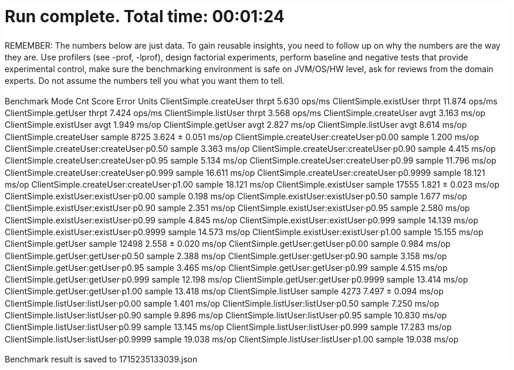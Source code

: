 # Run complete. Total time: 00:01:24

REMEMBER: The numbers below are just data. To gain reusable insights, you need to follow up on
why the numbers are the way they are. Use profilers (see -prof, -lprof), design factorial
experiments, perform baseline and negative tests that provide experimental control, make sure
the benchmarking environment is safe on JVM/OS/HW level, ask for reviews from the domain experts.
Do not assume the numbers tell you what you want them to tell.

Benchmark                                     Mode    Cnt   Score   Error   Units
ClientSimple.createUser                      thrpt          5.630          ops/ms
ClientSimple.existUser                       thrpt         11.874          ops/ms
ClientSimple.getUser                         thrpt          7.424          ops/ms
ClientSimple.listUser                        thrpt          3.568          ops/ms
ClientSimple.createUser                       avgt          3.163           ms/op
ClientSimple.existUser                        avgt          1.949           ms/op
ClientSimple.getUser                          avgt          2.827           ms/op
ClientSimple.listUser                         avgt          8.614           ms/op
ClientSimple.createUser                     sample   8725   3.624 ± 0.051   ms/op
ClientSimple.createUser:createUser·p0.00    sample          1.200           ms/op
ClientSimple.createUser:createUser·p0.50    sample          3.363           ms/op
ClientSimple.createUser:createUser·p0.90    sample          4.415           ms/op
ClientSimple.createUser:createUser·p0.95    sample          5.134           ms/op
ClientSimple.createUser:createUser·p0.99    sample         11.796           ms/op
ClientSimple.createUser:createUser·p0.999   sample         16.611           ms/op
ClientSimple.createUser:createUser·p0.9999  sample         18.121           ms/op
ClientSimple.createUser:createUser·p1.00    sample         18.121           ms/op
ClientSimple.existUser                      sample  17555   1.821 ± 0.023   ms/op
ClientSimple.existUser:existUser·p0.00      sample          0.198           ms/op
ClientSimple.existUser:existUser·p0.50      sample          1.677           ms/op
ClientSimple.existUser:existUser·p0.90      sample          2.351           ms/op
ClientSimple.existUser:existUser·p0.95      sample          2.580           ms/op
ClientSimple.existUser:existUser·p0.99      sample          4.845           ms/op
ClientSimple.existUser:existUser·p0.999     sample         14.139           ms/op
ClientSimple.existUser:existUser·p0.9999    sample         14.573           ms/op
ClientSimple.existUser:existUser·p1.00      sample         15.155           ms/op
ClientSimple.getUser                        sample  12498   2.558 ± 0.020   ms/op
ClientSimple.getUser:getUser·p0.00          sample          0.984           ms/op
ClientSimple.getUser:getUser·p0.50          sample          2.388           ms/op
ClientSimple.getUser:getUser·p0.90          sample          3.158           ms/op
ClientSimple.getUser:getUser·p0.95          sample          3.465           ms/op
ClientSimple.getUser:getUser·p0.99          sample          4.515           ms/op
ClientSimple.getUser:getUser·p0.999         sample         12.198           ms/op
ClientSimple.getUser:getUser·p0.9999        sample         13.414           ms/op
ClientSimple.getUser:getUser·p1.00          sample         13.418           ms/op
ClientSimple.listUser                       sample   4273   7.497 ± 0.094   ms/op
ClientSimple.listUser:listUser·p0.00        sample          1.401           ms/op
ClientSimple.listUser:listUser·p0.50        sample          7.250           ms/op
ClientSimple.listUser:listUser·p0.90        sample          9.896           ms/op
ClientSimple.listUser:listUser·p0.95        sample         10.830           ms/op
ClientSimple.listUser:listUser·p0.99        sample         13.145           ms/op
ClientSimple.listUser:listUser·p0.999       sample         17.283           ms/op
ClientSimple.listUser:listUser·p0.9999      sample         19.038           ms/op
ClientSimple.listUser:listUser·p1.00        sample         19.038           ms/op

Benchmark result is saved to 1715235133039.json
